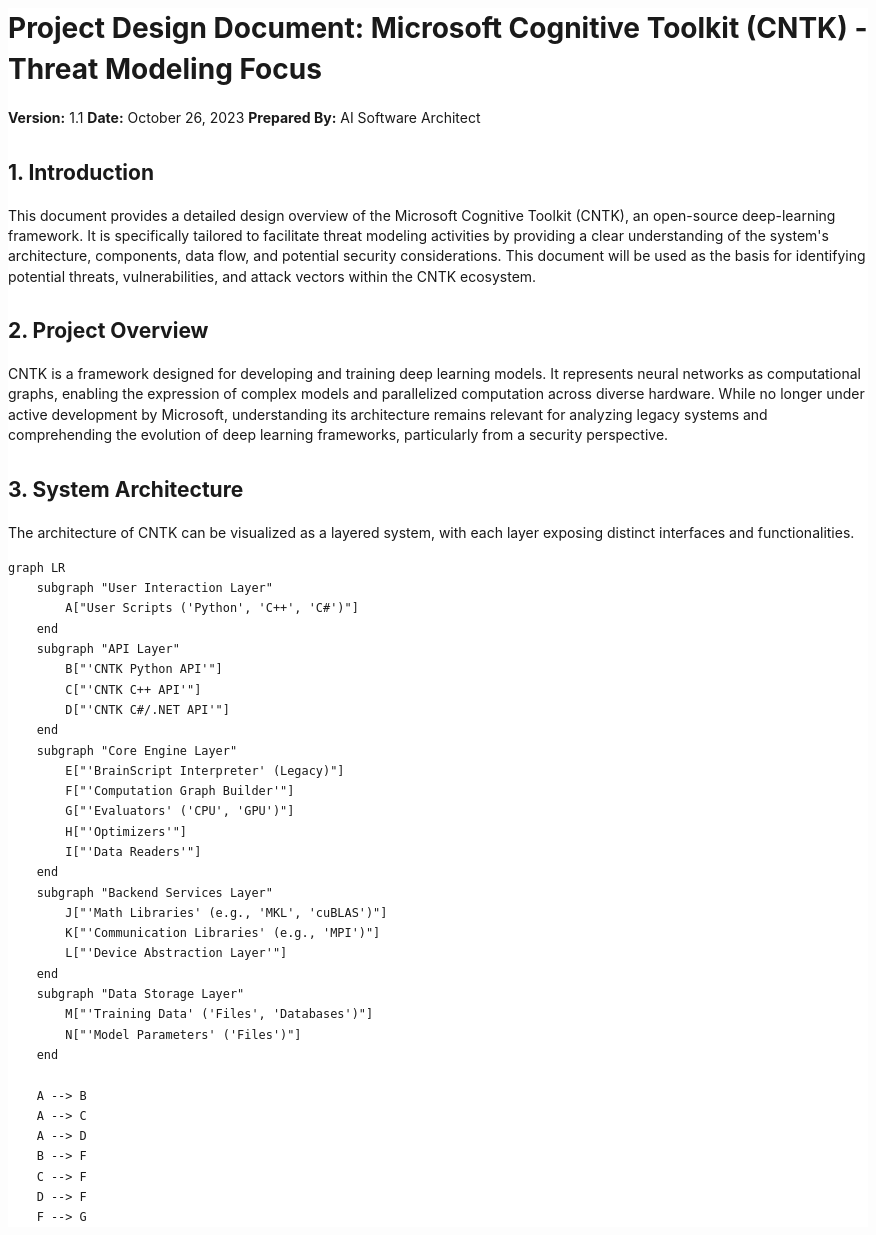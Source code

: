 
# Project Design Document: Microsoft Cognitive Toolkit (CNTK) - Threat Modeling Focus

**Version:** 1.1
**Date:** October 26, 2023
**Prepared By:** AI Software Architect

## 1. Introduction

This document provides a detailed design overview of the Microsoft Cognitive Toolkit (CNTK), an open-source deep-learning framework. It is specifically tailored to facilitate threat modeling activities by providing a clear understanding of the system's architecture, components, data flow, and potential security considerations. This document will be used as the basis for identifying potential threats, vulnerabilities, and attack vectors within the CNTK ecosystem.

## 2. Project Overview

CNTK is a framework designed for developing and training deep learning models. It represents neural networks as computational graphs, enabling the expression of complex models and parallelized computation across diverse hardware. While no longer under active development by Microsoft, understanding its architecture remains relevant for analyzing legacy systems and comprehending the evolution of deep learning frameworks, particularly from a security perspective.

## 3. System Architecture

The architecture of CNTK can be visualized as a layered system, with each layer exposing distinct interfaces and functionalities.

```mermaid
graph LR
    subgraph "User Interaction Layer"
        A["User Scripts ('Python', 'C++', 'C#')"]
    end
    subgraph "API Layer"
        B["'CNTK Python API'"]
        C["'CNTK C++ API'"]
        D["'CNTK C#/.NET API'"]
    end
    subgraph "Core Engine Layer"
        E["'BrainScript Interpreter' (Legacy)"]
        F["'Computation Graph Builder'"]
        G["'Evaluators' ('CPU', 'GPU')"]
        H["'Optimizers'"]
        I["'Data Readers'"]
    end
    subgraph "Backend Services Layer"
        J["'Math Libraries' (e.g., 'MKL', 'cuBLAS')"]
        K["'Communication Libraries' (e.g., 'MPI')"]
        L["'Device Abstraction Layer'"]
    end
    subgraph "Data Storage Layer"
        M["'Training Data' ('Files', 'Databases')"]
        N["'Model Parameters' ('Files')"]
    end

    A --> B
    A --> C
    A --> D
    B --> F
    C --> F
    D --> F
    F --> G
```